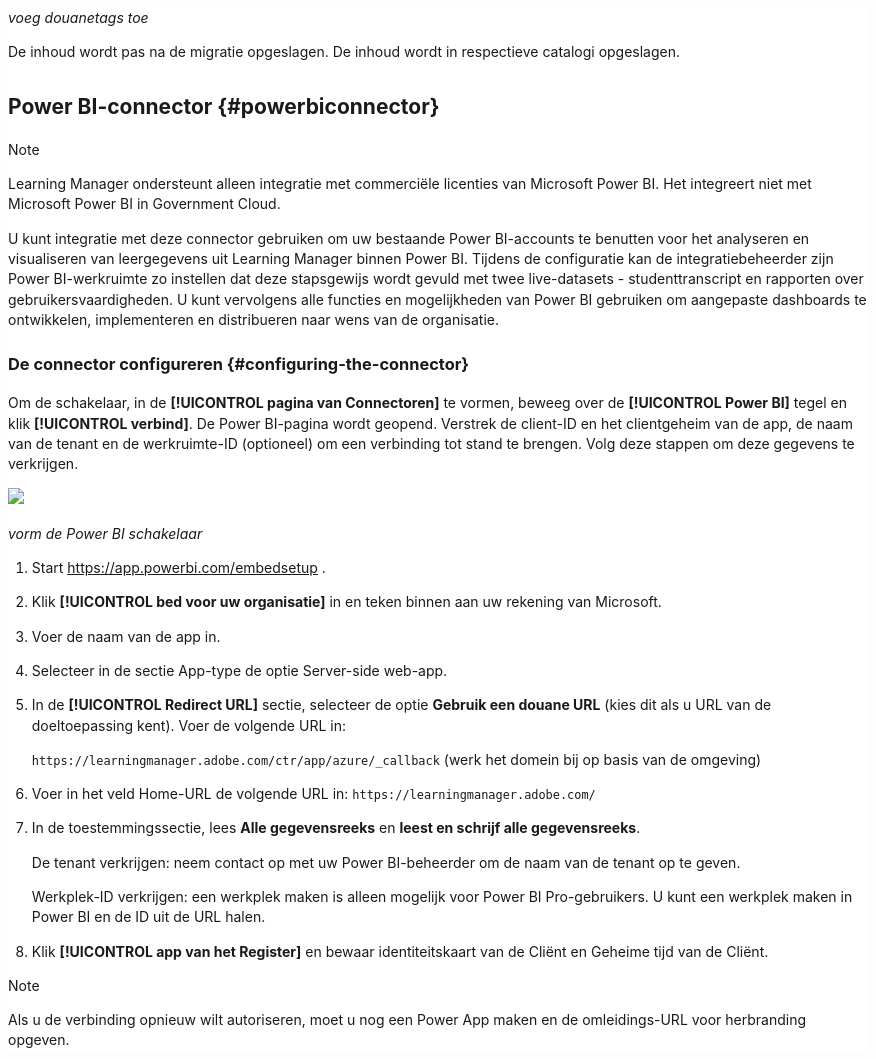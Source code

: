 *voeg douanetags toe*

De inhoud wordt pas na de migratie opgeslagen. De inhoud wordt in respectieve catalogi opgeslagen.

## Power BI-connector {#powerbiconnector}

>[!NOTE]
>
>Learning Manager ondersteunt alleen integratie met commerciële licenties van Microsoft Power BI. Het integreert niet met Microsoft Power BI in Government Cloud.

U kunt integratie met deze connector gebruiken om uw bestaande Power BI-accounts te benutten voor het analyseren en visualiseren van leergegevens uit Learning Manager binnen Power BI. Tijdens de configuratie kan de integratiebeheerder zijn Power BI-werkruimte zo instellen dat deze stapsgewijs wordt gevuld met twee live-datasets - studenttranscript en rapporten over gebruikersvaardigheden. U kunt vervolgens alle functies en mogelijkheden van Power BI gebruiken om aangepaste dashboards te ontwikkelen, implementeren en distribueren naar wens van de organisatie.

### De connector configureren {#configuring-the-connector}

Om de schakelaar, in de **[!UICONTROL pagina van Connectoren]** te vormen, beweeg over de **[!UICONTROL Power BI]** tegel en klik **[!UICONTROL verbind]**. De Power BI-pagina wordt geopend. Verstrek de client-ID en het clientgeheim van de app, de naam van de tenant en de werkruimte-ID (optioneel) om een verbinding tot stand te brengen. Volg deze stappen om deze gegevens te verkrijgen.

![](assets/power-bi-configurepage.png)

*vorm de Power BI schakelaar*

1. Start <https://app.powerbi.com/embedsetup> .
1. Klik **[!UICONTROL bed voor uw organisatie]** in en teken binnen aan uw rekening van Microsoft.
1. Voer de naam van de app in.
1. Selecteer in de sectie App-type de optie Server-side web-app.
1. In de **[!UICONTROL Redirect URL]** sectie, selecteer de optie **Gebruik een douane URL** (kies dit als u URL van de doeltoepassing kent). Voer de volgende URL in:

   `https://learningmanager.adobe.com/ctr/app/azure/_callback` (werk het domein bij op basis van de omgeving)

1. Voer in het veld Home-URL de volgende URL in: `https://learningmanager.adobe.com/`
1. In de toestemmingssectie, lees **Alle gegevensreeks** en **leest en schrijf alle gegevensreeks**.

   De tenant verkrijgen: neem contact op met uw Power BI-beheerder om de naam van de tenant op te geven.

   Werkplek-ID verkrijgen: een werkplek maken is alleen mogelijk voor Power BI Pro-gebruikers. U kunt een werkplek maken in Power BI en de ID uit de URL halen.

1. Klik **[!UICONTROL app van het Register]** en bewaar identiteitskaart van de Cliënt en Geheime tijd van de Cliënt.

>[!NOTE]
>
>Als u de verbinding opnieuw wilt autoriseren, moet u nog een Power App maken en de omleidings-URL voor herbranding opgeven.

